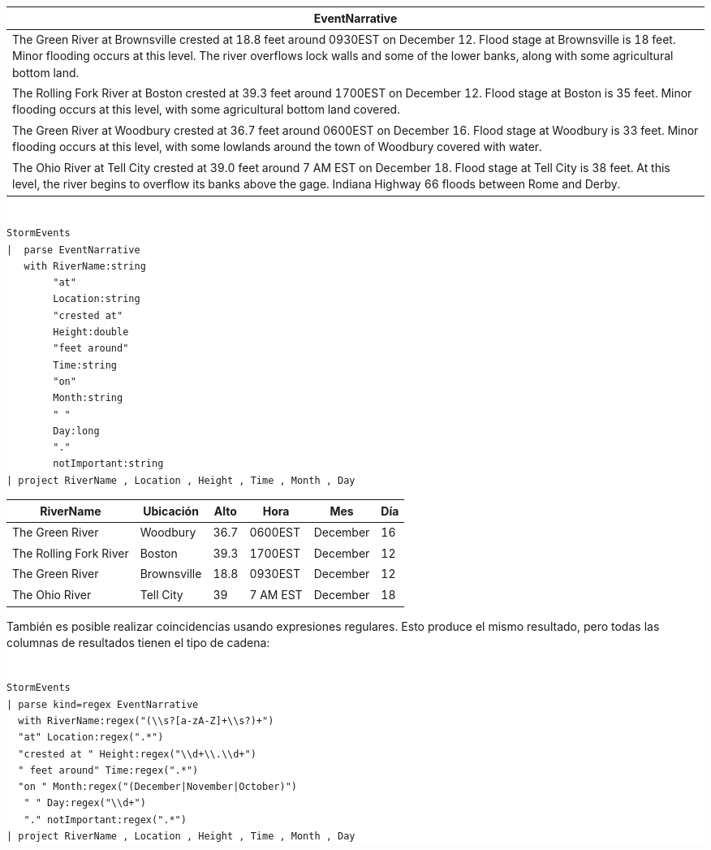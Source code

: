 
|EventNarrative|
|---|
|The Green River at Brownsville crested at 18.8 feet around 0930EST on December 12. Flood stage at Brownsville is 18 feet. Minor flooding occurs at this level. The river overflows lock walls and some of the lower banks, along with some agricultural bottom land.|
|The Rolling Fork River at Boston crested at 39.3 feet around 1700EST on December 12. Flood stage at Boston is 35 feet. Minor flooding occurs at this level, with some agricultural bottom land covered.|
|The Green River at Woodbury crested at 36.7 feet around 0600EST on December 16. Flood stage at Woodbury is 33 feet. Minor flooding occurs at this level, with some lowlands around the town of Woodbury covered with water.|
|The Ohio River at Tell City crested at 39.0 feet around 7 AM EST on December 18. Flood stage at Tell City is 38 feet. At this level, the river begins to overflow its banks above the gage. Indiana Highway 66 floods between Rome and Derby.|

```AIQL

StormEvents 
|  parse EventNarrative 
   with RiverName:string 
        "at" 
        Location:string 
        "crested at" 
        Height:double  
        "feet around" 
        Time:string 
        "on" 
        Month:string 
        " " 
        Day:long 
        "." 
        notImportant:string
| project RiverName , Location , Height , Time , Month , Day

```

|RiverName|Ubicación|Alto|Hora|Mes|Día|
|---|---|---|---|---|---|
|The Green River | Woodbury |36\.7| 0600EST | December|16|
|The Rolling Fork River | Boston |39\.3| 1700EST | December|12|
|The Green River | Brownsville |18\.8| 0930EST | December|12|
|The Ohio River | Tell City |39| 7 AM EST | December|18|

También es posible realizar coincidencias usando expresiones regulares. Esto produce el mismo resultado, pero todas las columnas de resultados tienen el tipo de cadena:

```AIQL

StormEvents
| parse kind=regex EventNarrative 
  with RiverName:regex("(\\s?[a-zA-Z]+\\s?)+") 
  "at" Location:regex(".*") 
  "crested at " Height:regex("\\d+\\.\\d+") 
  " feet around" Time:regex(".*") 
  "on " Month:regex("(December|November|October)") 
   " " Day:regex("\\d+") 
   "." notImportant:regex(".*")
| project RiverName , Location , Height , Time , Month , Day
```
